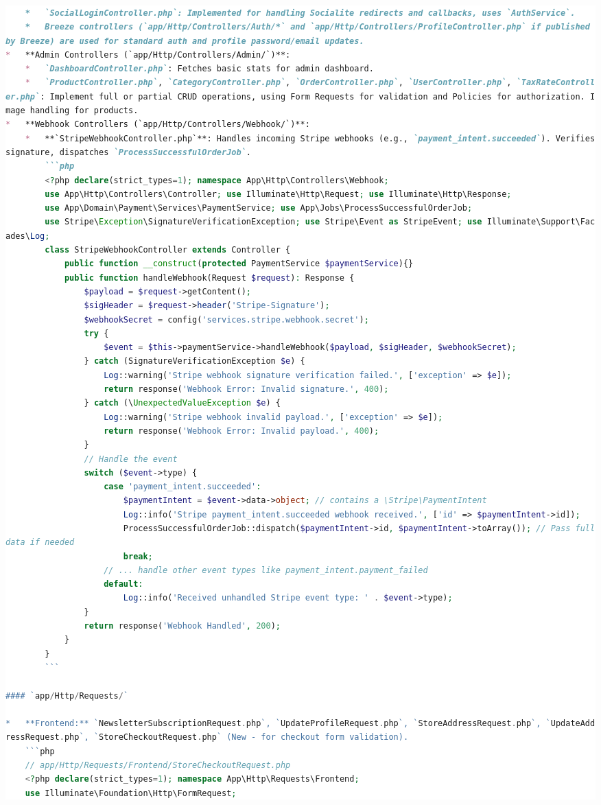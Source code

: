 ```markdown
    *   `SocialLoginController.php`: Implemented for handling Socialite redirects and callbacks, uses `AuthService`.
    *   Breeze controllers (`app/Http/Controllers/Auth/*` and `app/Http/Controllers/ProfileController.php` if published by Breeze) are used for standard auth and profile password/email updates.
*   **Admin Controllers (`app/Http/Controllers/Admin/`)**:
    *   `DashboardController.php`: Fetches basic stats for admin dashboard.
    *   `ProductController.php`, `CategoryController.php`, `OrderController.php`, `UserController.php`, `TaxRateController.php`: Implement full or partial CRUD operations, using Form Requests for validation and Policies for authorization. Image handling for products.
*   **Webhook Controllers (`app/Http/Controllers/Webhook/`)**:
    *   **`StripeWebhookController.php`**: Handles incoming Stripe webhooks (e.g., `payment_intent.succeeded`). Verifies signature, dispatches `ProcessSuccessfulOrderJob`.
        ```php
        <?php declare(strict_types=1); namespace App\Http\Controllers\Webhook;
        use App\Http\Controllers\Controller; use Illuminate\Http\Request; use Illuminate\Http\Response;
        use App\Domain\Payment\Services\PaymentService; use App\Jobs\ProcessSuccessfulOrderJob;
        use Stripe\Exception\SignatureVerificationException; use Stripe\Event as StripeEvent; use Illuminate\Support\Facades\Log;
        class StripeWebhookController extends Controller {
            public function __construct(protected PaymentService $paymentService){}
            public function handleWebhook(Request $request): Response {
                $payload = $request->getContent();
                $sigHeader = $request->header('Stripe-Signature');
                $webhookSecret = config('services.stripe.webhook.secret');
                try {
                    $event = $this->paymentService->handleWebhook($payload, $sigHeader, $webhookSecret);
                } catch (SignatureVerificationException $e) {
                    Log::warning('Stripe webhook signature verification failed.', ['exception' => $e]);
                    return response('Webhook Error: Invalid signature.', 400);
                } catch (\UnexpectedValueException $e) {
                    Log::warning('Stripe webhook invalid payload.', ['exception' => $e]);
                    return response('Webhook Error: Invalid payload.', 400);
                }
                // Handle the event
                switch ($event->type) {
                    case 'payment_intent.succeeded':
                        $paymentIntent = $event->data->object; // contains a \Stripe\PaymentIntent
                        Log::info('Stripe payment_intent.succeeded webhook received.', ['id' => $paymentIntent->id]);
                        ProcessSuccessfulOrderJob::dispatch($paymentIntent->id, $paymentIntent->toArray()); // Pass full data if needed
                        break;
                    // ... handle other event types like payment_intent.payment_failed
                    default:
                        Log::info('Received unhandled Stripe event type: ' . $event->type);
                }
                return response('Webhook Handled', 200);
            }
        }
        ```

#### `app/Http/Requests/`

*   **Frontend:** `NewsletterSubscriptionRequest.php`, `UpdateProfileRequest.php`, `StoreAddressRequest.php`, `UpdateAddressRequest.php`, `StoreCheckoutRequest.php` (New - for checkout form validation).
    ```php
    // app/Http/Requests/Frontend/StoreCheckoutRequest.php
    <?php declare(strict_types=1); namespace App\Http\Requests\Frontend;
    use Illuminate\Foundation\Http\FormRequest;
```